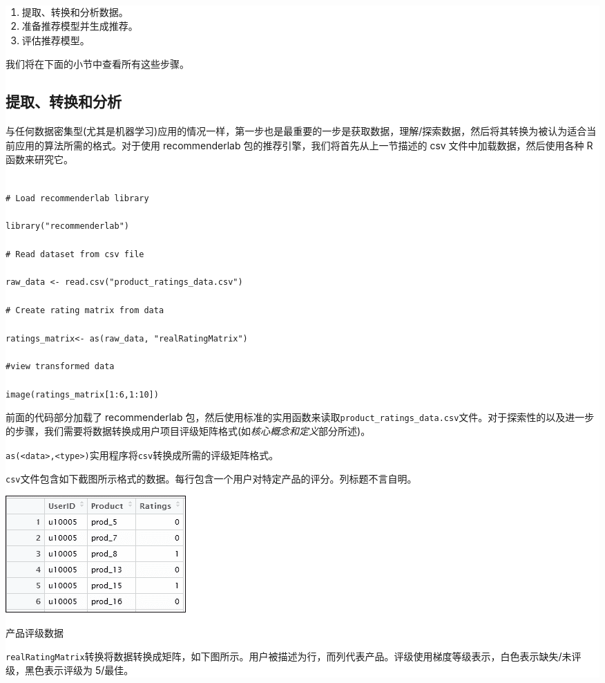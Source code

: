 1.  提取、转换和分析数据。
2.  准备推荐模型并生成推荐。
3.  评估推荐模型。

我们将在下面的小节中查看所有这些步骤。

## 提取、转换和分析

与任何数据密集型(尤其是机器学习)应用的情况一样，第一步也是最重要的一步是获取数据，理解/探索数据，然后将其转换为被认为适合当前应用的算法所需的格式。对于使用 recommenderlab 包的推荐引擎，我们将首先从上一节描述的 csv 文件中加载数据，然后使用各种 R 函数来研究它。

```

# Load recommenderlab library

library("recommenderlab")

# Read dataset from csv file

raw_data <- read.csv("product_ratings_data.csv")

# Create rating matrix from data 

ratings_matrix<- as(raw_data, "realRatingMatrix")

#view transformed data

image(ratings_matrix[1:6,1:10])

```

前面的代码部分加载了 recommenderlab 包，然后使用标准的实用函数来读取`product_ratings_data.csv`文件。对于探索性的以及进一步的步骤，我们需要将数据转换成用户项目评级矩阵格式(如*核心概念和定义*部分所述)。

`as(<data>,<type>)`实用程序将`csv`转换成所需的评级矩阵格式。

`csv`文件包含如下截图所示格式的数据。每行包含一个用户对特定产品的评分。列标题不言自明。

![Extract, transform, and analyze](img/B03459_04_25.jpg)

产品评级数据

`realRatingMatrix`转换将数据转换成矩阵，如下图所示。用户被描述为行，而列代表产品。评级使用梯度等级表示，白色表示缺失/未评级，黑色表示评级为 5/最佳。
